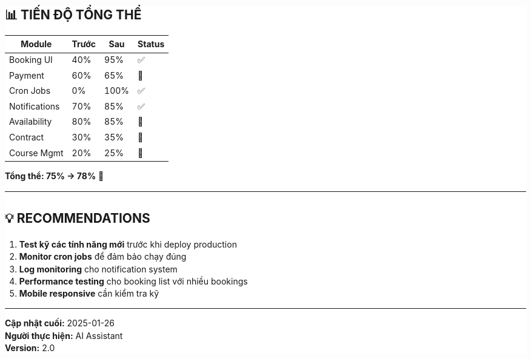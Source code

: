 ## 📊 TIẾN ĐỘ TỔNG THỂ

| Module | Trước | Sau | Status |
|--------|-------|-----|--------|
| Booking UI | 40% | 95% | ✅ |
| Payment | 60% | 65% | 🚧 |
| Cron Jobs | 0% | 100% | ✅ |
| Notifications | 70% | 85% | ✅ |
| Availability | 80% | 85% | 🚧 |
| Contract | 30% | 35% | 🚧 |
| Course Mgmt | 20% | 25% | 🚧 |

**Tổng thể: 75% → 78%** 🎉

---

## 💡 RECOMMENDATIONS

1. **Test kỹ các tính năng mới** trước khi deploy production
2. **Monitor cron jobs** để đảm bảo chạy đúng
3. **Log monitoring** cho notification system
4. **Performance testing** cho booking list với nhiều bookings
5. **Mobile responsive** cần kiểm tra kỹ

---

**Cập nhật cuối:** 2025-01-26  
**Người thực hiện:** AI Assistant  
**Version:** 2.0

